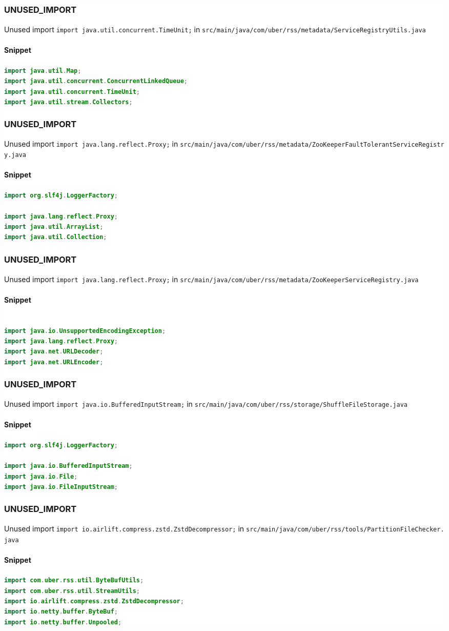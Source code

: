 ### UNUSED_IMPORT
Unused import `import java.util.concurrent.TimeUnit;`
in `src/main/java/com/uber/rss/metadata/ServiceRegistryUtils.java`
#### Snippet
```java
import java.util.Map;
import java.util.concurrent.ConcurrentLinkedQueue;
import java.util.concurrent.TimeUnit;
import java.util.stream.Collectors;

```

### UNUSED_IMPORT
Unused import `import java.lang.reflect.Proxy;`
in `src/main/java/com/uber/rss/metadata/ZooKeeperFaultTolerantServiceRegistry.java`
#### Snippet
```java
import org.slf4j.LoggerFactory;

import java.lang.reflect.Proxy;
import java.util.ArrayList;
import java.util.Collection;
```

### UNUSED_IMPORT
Unused import `import java.lang.reflect.Proxy;`
in `src/main/java/com/uber/rss/metadata/ZooKeeperServiceRegistry.java`
#### Snippet
```java

import java.io.UnsupportedEncodingException;
import java.lang.reflect.Proxy;
import java.net.URLDecoder;
import java.net.URLEncoder;
```

### UNUSED_IMPORT
Unused import `import java.io.BufferedInputStream;`
in `src/main/java/com/uber/rss/storage/ShuffleFileStorage.java`
#### Snippet
```java
import org.slf4j.LoggerFactory;

import java.io.BufferedInputStream;
import java.io.File;
import java.io.FileInputStream;
```

### UNUSED_IMPORT
Unused import `import io.airlift.compress.zstd.ZstdDecompressor;`
in `src/main/java/com/uber/rss/tools/PartitionFileChecker.java`
#### Snippet
```java
import com.uber.rss.util.ByteBufUtils;
import com.uber.rss.util.StreamUtils;
import io.airlift.compress.zstd.ZstdDecompressor;
import io.netty.buffer.ByteBuf;
import io.netty.buffer.Unpooled;
```
